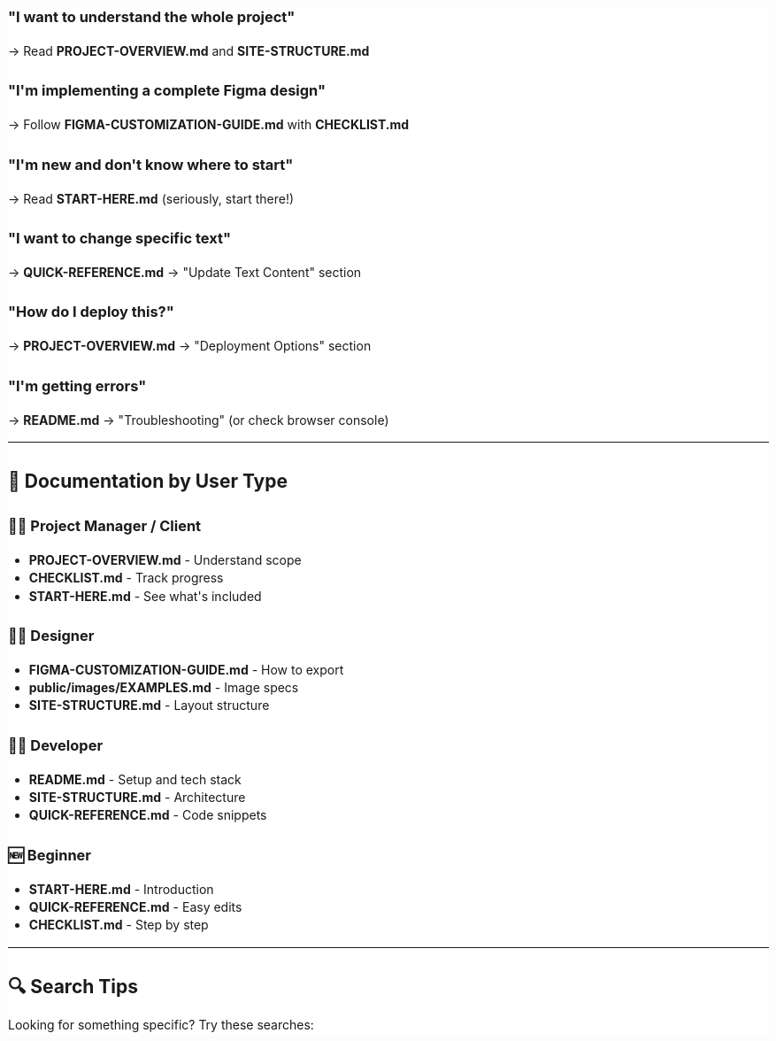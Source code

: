 ### "I want to understand the whole project"
→ Read **PROJECT-OVERVIEW.md** and **SITE-STRUCTURE.md**

### "I'm implementing a complete Figma design"
→ Follow **FIGMA-CUSTOMIZATION-GUIDE.md** with **CHECKLIST.md**

### "I'm new and don't know where to start"
→ Read **START-HERE.md** (seriously, start there!)

### "I want to change specific text"
→ **QUICK-REFERENCE.md** → "Update Text Content" section

### "How do I deploy this?"
→ **PROJECT-OVERVIEW.md** → "Deployment Options" section

### "I'm getting errors"
→ **README.md** → "Troubleshooting" (or check browser console)

---

## 📱 Documentation by User Type

### 👨‍💼 Project Manager / Client
- **PROJECT-OVERVIEW.md** - Understand scope
- **CHECKLIST.md** - Track progress
- **START-HERE.md** - See what's included

### 👨‍🎨 Designer
- **FIGMA-CUSTOMIZATION-GUIDE.md** - How to export
- **public/images/EXAMPLES.md** - Image specs
- **SITE-STRUCTURE.md** - Layout structure

### 👨‍💻 Developer
- **README.md** - Setup and tech stack
- **SITE-STRUCTURE.md** - Architecture
- **QUICK-REFERENCE.md** - Code snippets

### 🆕 Beginner
- **START-HERE.md** - Introduction
- **QUICK-REFERENCE.md** - Easy edits
- **CHECKLIST.md** - Step by step

---

## 🔍 Search Tips

Looking for something specific? Try these searches:
